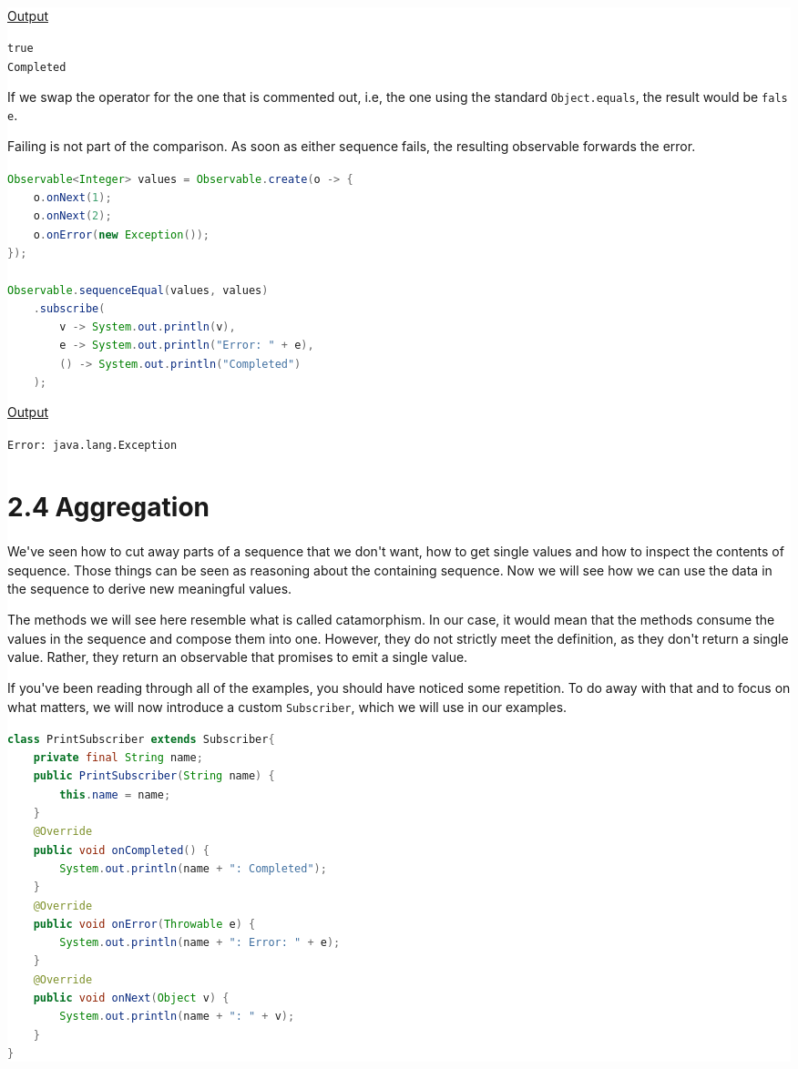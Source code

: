 [Output](/tests/java/itrx/chapter2/inspection/SequenceEqualExample.java)
```
true
Completed
```

If we swap the operator for the one that is commented out, i.e, the one using the standard `Object.equals`, the result would be `false`.

Failing is not part of the comparison. As soon as either sequence fails, the resulting observable forwards the error.

```java
Observable<Integer> values = Observable.create(o -> {
    o.onNext(1);
    o.onNext(2);
    o.onError(new Exception());
});

Observable.sequenceEqual(values, values)
    .subscribe(
        v -> System.out.println(v),
        e -> System.out.println("Error: " + e),
        () -> System.out.println("Completed")
    );
```

[Output](/tests/java/itrx/chapter2/inspection/SequenceEqualExample.java)
```
Error: java.lang.Exception
```


# 2.4 Aggregation

We've seen how to cut away parts of a sequence that we don't want, how to get single values and how to inspect the contents of sequence. Those things can be seen as reasoning about the containing sequence. Now we will see how we can use the data in the sequence to derive new meaningful values.

The methods we will see here resemble what is called catamorphism. In our case, it would mean that the methods consume the values in the sequence and compose them into one. However, they do not strictly meet the definition, as they don't return a single value. Rather, they return an observable that promises to emit a single value.

If you've been reading through all of the examples, you should have noticed some repetition. To do away with that and to focus on what matters, we will now introduce a custom `Subscriber`, which we will use in our examples.

```java
class PrintSubscriber extends Subscriber{
    private final String name;
    public PrintSubscriber(String name) {
        this.name = name;
    }
    @Override
    public void onCompleted() {
        System.out.println(name + ": Completed");
    }
    @Override
    public void onError(Throwable e) {
        System.out.println(name + ": Error: " + e);
    }
    @Override
    public void onNext(Object v) {
        System.out.println(name + ": " + v);
    }
}
```